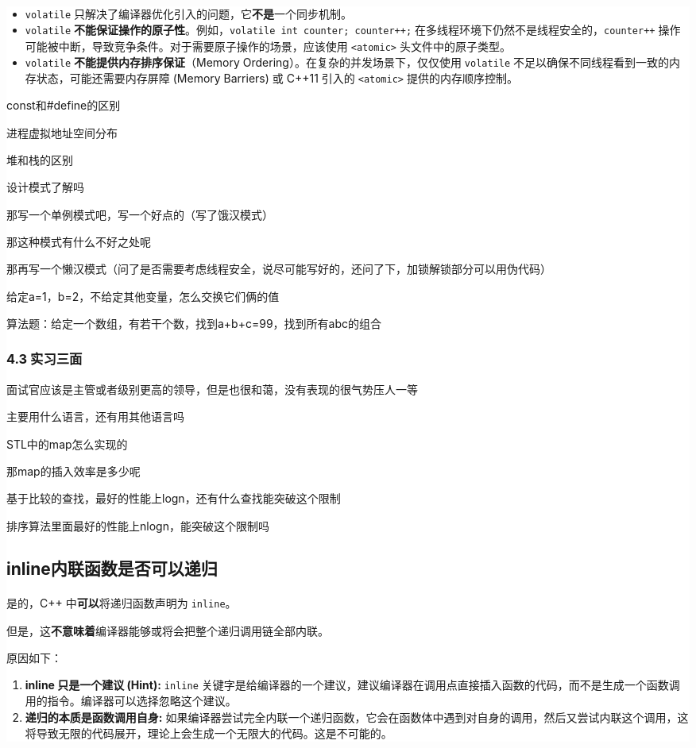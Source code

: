 - `volatile` 只解决了编译器优化引入的问题，它**不是**一个同步机制。
- `volatile` **不能保证操作的原子性**。例如，`volatile int counter; counter++;` 在多线程环境下仍然不是线程安全的，`counter++` 操作可能被中断，导致竞争条件。对于需要原子操作的场景，应该使用 `<atomic>` 头文件中的原子类型。
- `volatile` **不能提供内存排序保证**（Memory Ordering）。在复杂的并发场景下，仅仅使用 `volatile` 不足以确保不同线程看到一致的内存状态，可能还需要内存屏障 (Memory Barriers) 或 C++11 引入的 `<atomic>` 提供的内存顺序控制。



const和#define的区别



进程虚拟地址空间分布



堆和栈的区别



设计模式了解吗



那写一个单例模式吧，写一个好点的（写了饿汉模式）



那这种模式有什么不好之处呢



那再写一个懒汉模式（问了是否需要考虑线程安全，说尽可能写好的，还问了下，加锁解锁部分可以用伪代码）



给定a=1，b=2，不给定其他变量，怎么交换它们俩的值



算法题：给定一个数组，有若干个数，找到a+b+c=99，找到所有abc的组合



### 4.3 实习三面

面试官应该是主管或者级别更高的领导，但是也很和蔼，没有表现的很气势压人一等

主要用什么语言，还有用其他语言吗

STL中的map怎么实现的

那map的插入效率是多少呢

基于比较的查找，最好的性能上logn，还有什么查找能突破这个限制

排序算法里面最好的性能上nlogn，能突破这个限制吗

## inline内联函数是否可以递归

是的，C++ 中**可以**将递归函数声明为 `inline`。

但是，这**不意味着**编译器能够或将会把整个递归调用链全部内联。

原因如下：

1. **inline 只是一个建议 (Hint):** `inline` 关键字是给编译器的一个建议，建议编译器在调用点直接插入函数的代码，而不是生成一个函数调用的指令。编译器可以选择忽略这个建议。
2. **递归的本质是函数调用自身:** 如果编译器尝试完全内联一个递归函数，它会在函数体中遇到对自身的调用，然后又尝试内联这个调用，这将导致无限的代码展开，理论上会生成一个无限大的代码。这是不可能的。
